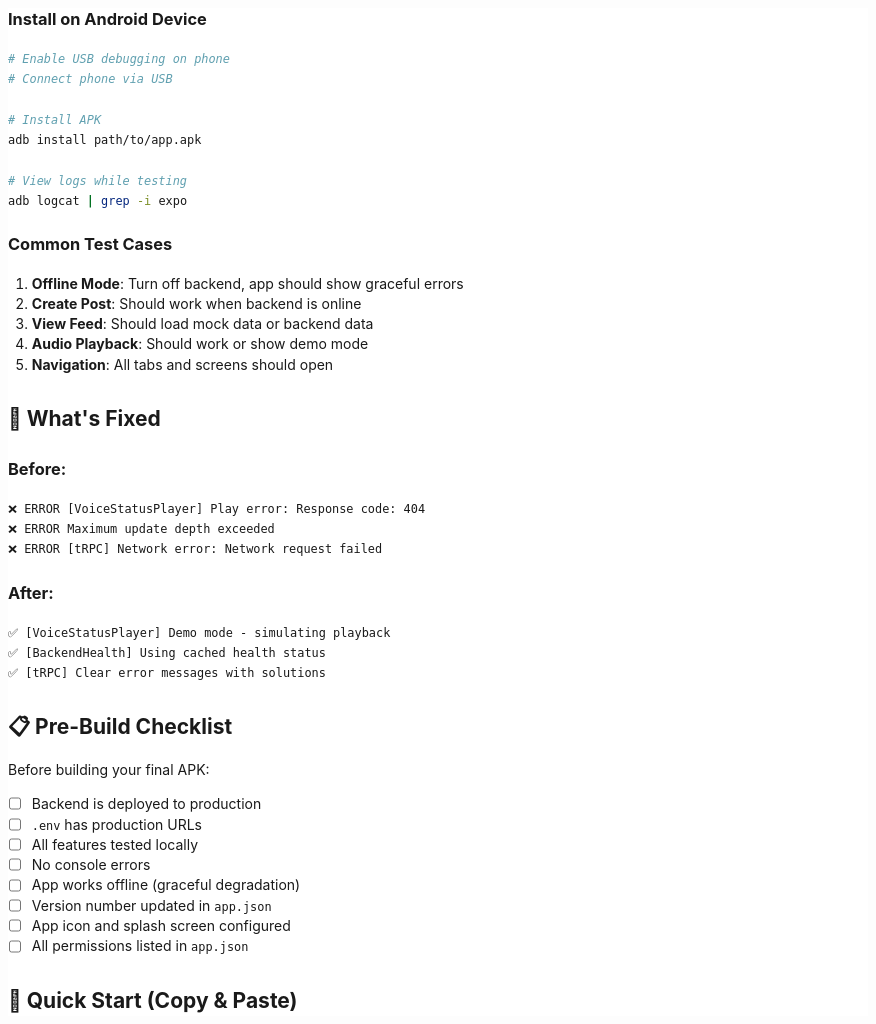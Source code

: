 ### Install on Android Device
```bash
# Enable USB debugging on phone
# Connect phone via USB

# Install APK
adb install path/to/app.apk

# View logs while testing
adb logcat | grep -i expo
```

### Common Test Cases
1. **Offline Mode**: Turn off backend, app should show graceful errors
2. **Create Post**: Should work when backend is online
3. **View Feed**: Should load mock data or backend data
4. **Audio Playback**: Should work or show demo mode
5. **Navigation**: All tabs and screens should open

## 🎉 What's Fixed

### Before:
```
❌ ERROR [VoiceStatusPlayer] Play error: Response code: 404
❌ ERROR Maximum update depth exceeded
❌ ERROR [tRPC] Network error: Network request failed
```

### After:
```
✅ [VoiceStatusPlayer] Demo mode - simulating playback
✅ [BackendHealth] Using cached health status
✅ [tRPC] Clear error messages with solutions
```

## 📋 Pre-Build Checklist

Before building your final APK:

- [ ] Backend is deployed to production
- [ ] `.env` has production URLs
- [ ] All features tested locally
- [ ] No console errors
- [ ] App works offline (graceful degradation)
- [ ] Version number updated in `app.json`
- [ ] App icon and splash screen configured
- [ ] All permissions listed in `app.json`

## 🚀 Quick Start (Copy & Paste)
